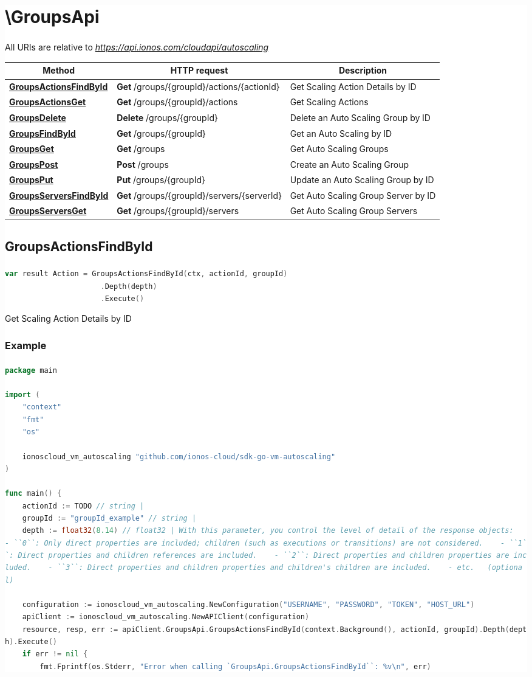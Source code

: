 # \GroupsApi

All URIs are relative to *https://api.ionos.com/cloudapi/autoscaling*

|Method | HTTP request | Description|
|------------- | ------------- | -------------|
|[**GroupsActionsFindById**](GroupsApi.md#GroupsActionsFindById) | **Get** /groups/{groupId}/actions/{actionId} | Get Scaling Action Details by ID|
|[**GroupsActionsGet**](GroupsApi.md#GroupsActionsGet) | **Get** /groups/{groupId}/actions | Get Scaling Actions|
|[**GroupsDelete**](GroupsApi.md#GroupsDelete) | **Delete** /groups/{groupId} | Delete an Auto Scaling Group by ID|
|[**GroupsFindById**](GroupsApi.md#GroupsFindById) | **Get** /groups/{groupId} | Get an Auto Scaling by ID|
|[**GroupsGet**](GroupsApi.md#GroupsGet) | **Get** /groups | Get Auto Scaling Groups|
|[**GroupsPost**](GroupsApi.md#GroupsPost) | **Post** /groups | Create an Auto Scaling Group|
|[**GroupsPut**](GroupsApi.md#GroupsPut) | **Put** /groups/{groupId} | Update an Auto Scaling Group by ID|
|[**GroupsServersFindById**](GroupsApi.md#GroupsServersFindById) | **Get** /groups/{groupId}/servers/{serverId} | Get Auto Scaling Group Server by ID|
|[**GroupsServersGet**](GroupsApi.md#GroupsServersGet) | **Get** /groups/{groupId}/servers | Get Auto Scaling Group Servers|



## GroupsActionsFindById

```go
var result Action = GroupsActionsFindById(ctx, actionId, groupId)
                      .Depth(depth)
                      .Execute()
```

Get Scaling Action Details by ID



### Example

```go
package main

import (
    "context"
    "fmt"
    "os"

    ionoscloud_vm_autoscaling "github.com/ionos-cloud/sdk-go-vm-autoscaling"
)

func main() {
    actionId := TODO // string | 
    groupId := "groupId_example" // string | 
    depth := float32(8.14) // float32 | With this parameter, you control the level of detail of the response objects:    - ``0``: Only direct properties are included; children (such as executions or transitions) are not considered.    - ``1``: Direct properties and children references are included.    - ``2``: Direct properties and children properties are included.    - ``3``: Direct properties and children properties and children's children are included.    - etc.   (optional)

    configuration := ionoscloud_vm_autoscaling.NewConfiguration("USERNAME", "PASSWORD", "TOKEN", "HOST_URL")
    apiClient := ionoscloud_vm_autoscaling.NewAPIClient(configuration)
    resource, resp, err := apiClient.GroupsApi.GroupsActionsFindById(context.Background(), actionId, groupId).Depth(depth).Execute()
    if err != nil {
        fmt.Fprintf(os.Stderr, "Error when calling `GroupsApi.GroupsActionsFindById``: %v\n", err)
```